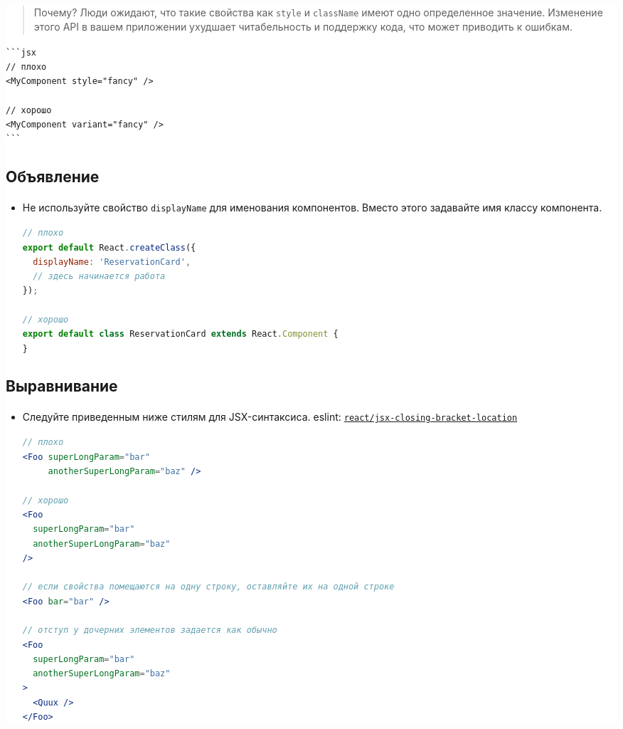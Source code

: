  > Почему? Люди ожидают, что такие свойства как `style` и `className` имеют одно определенное значение. Изменение этого API в вашем приложении ухудшает читабельность и поддержку кода, что может приводить к ошибкам.

    ```jsx
    // плохо
    <MyComponent style="fancy" />

    // хорошо
    <MyComponent variant="fancy" />
    ```

## <a name="declaration">Объявление</a>

  - Не используйте свойство `displayName` для именования компонентов. Вместо этого задавайте имя классу компонента.

    ```jsx
    // плохо
    export default React.createClass({
      displayName: 'ReservationCard',
      // здесь начинается работа
    });

    // хорошо
    export default class ReservationCard extends React.Component {
    }
    ```

## <a name="alignment">Выравнивание</a>

  - Следуйте приведенным ниже стилям для JSX-синтаксиса. eslint: [`react/jsx-closing-bracket-location`](https://github.com/yannickcr/eslint-plugin-react/blob/master/docs/rules/jsx-closing-bracket-location.md)

    ```jsx
    // плохо
    <Foo superLongParam="bar"
         anotherSuperLongParam="baz" />

    // хорошо
    <Foo
      superLongParam="bar"
      anotherSuperLongParam="baz"
    />

    // если свойства помещаются на одну строку, оставляйте их на одной строке
    <Foo bar="bar" />

    // отступ у дочерних элементов задается как обычно
    <Foo
      superLongParam="bar"
      anotherSuperLongParam="baz"
    >
      <Quux />
    </Foo>
    ```
